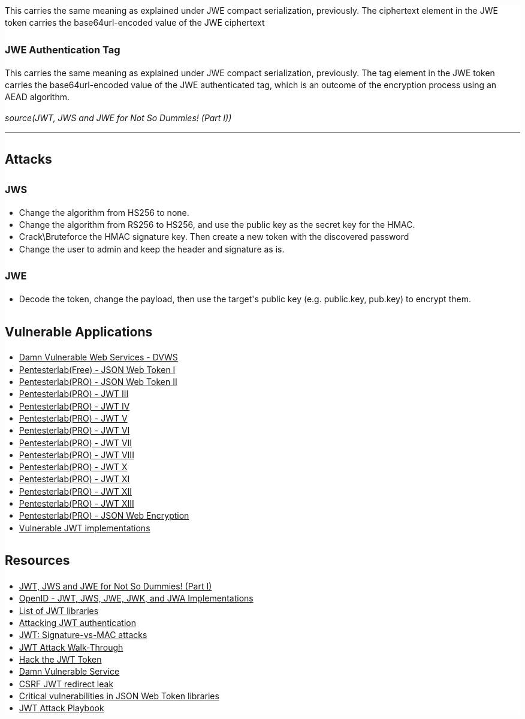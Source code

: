 This carries the same meaning as explained under JWE compact serialization, previously. The ciphertext element in the JWE token carries the base64url-encoded value of the JWE ciphertext

### JWE Authentication Tag

This carries the same meaning as explained under JWE compact serialization, previously. The tag element in the JWE token carries the base64url-encoded value of the JWE authenticated tag, which is an outcome of the encryption process using an AEAD algorithm.

_source(JWT, JWS and JWE for Not So Dummies! (Part I))_

---


## Attacks

### JWS

* Change the algorithm from HS256 to none.
* Change the algorithm from RS256 to HS256, and use the public key as the secret key for the HMAC.
* Crack\Bruteforce the HMAC signature key. Then create a new token with the discovered password
* Change the user to admin and keep the header and signature as is.


### JWE

* Decode the token, change the payload, then use the target's public key (e.g. public.key, pub.key) to encrypt them.


## Vulnerable Applications

* [Damn Vulnerable Web Services - DVWS](https://github.com/snoopysecurity/dvws)
* [Pentesterlab(Free) - JSON Web Token I](https://pentesterlab.com/exercises/jwt/)
* [Pentesterlab(PRO)  - JSON Web Token II](https://pentesterlab.com/exercises/jwt_ii/)
* [Pentesterlab(PRO)  - JWT III](https://pentesterlab.com/exercises/jwt_iii/)
* [Pentesterlab(PRO)  - JWT IV](https://pentesterlab.com/exercises/jwt_iv)
* [Pentesterlab(PRO)  - JWT V](https://pentesterlab.com/exercises/jwt_v)
* [Pentesterlab(PRO)  - JWT VI](https://pentesterlab.com/exercises/jwt_vi)
* [Pentesterlab(PRO)  - JWT VII](https://pentesterlab.com/exercises/jwt_vii)
* [Pentesterlab(PRO)  - JWT VIII](https://pentesterlab.com/exercises/jwt_viii)
* [Pentesterlab(PRO)  - JWT X](https://pentesterlab.com/exercises/jwt_x/)
* [Pentesterlab(PRO)  - JWT XI](https://pentesterlab.com/exercises/jwt_xi)
* [Pentesterlab(PRO)  - JWT XII](https://pentesterlab.com/exercises/jwt_xii)
* [Pentesterlab(PRO)  - JWT XIII](https://pentesterlab.com/exercises/jwt_iii)
* [Pentesterlab(PRO)  - JSON Web Encryption](https://pentesterlab.com/exercises/jwe)
* [Vulnerable JWT implementations](https://github.com/Sjord/jwtdemo)

## Resources
* [JWT, JWS and JWE for Not So Dummies! (Part I)](https://medium.facilelogin.com/jwt-jws-and-jwe-for-not-so-dummies-b63310d201a3)
* [OpenID - JWT, JWS, JWE, JWK, and JWA Implementations](https://openid.net/developers/jwt/)
* [List of JWT libraries](https://jwt.io/#libraries-io)
* [Attacking JWT authentication](https://www.sjoerdlangkemper.nl/2016/09/28/attacking-jwt-authentication/)
* [JWT: Signature-vs-MAC attacks](https://snikt.net/blog/2019/05/16/jwt-signature-vs-mac-attacks/)
* [JWT Attack Walk-Through](https://www.nccgroup.trust/uk/about-us/newsroom-and-events/blogs/2019/january/jwt-attack-walk-through/)
* [Hack the JWT Token](https://habr.com/en/post/450054/)
* [Damn Vulnerable Service](https://github.com/snoopysecurity/dvws)
* [CSRF JWT redirect leak](https://gist.github.com/stefanocoding/8cdc8acf5253725992432dedb1c9c781)
* [Critical vulnerabilities in JSON Web Token libraries](https://auth0.com/blog/critical-vulnerabilities-in-json-web-token-libraries/)
* [JWT Attack Playbook](https://github.com/ticarpi/jwt_tool/wiki)
